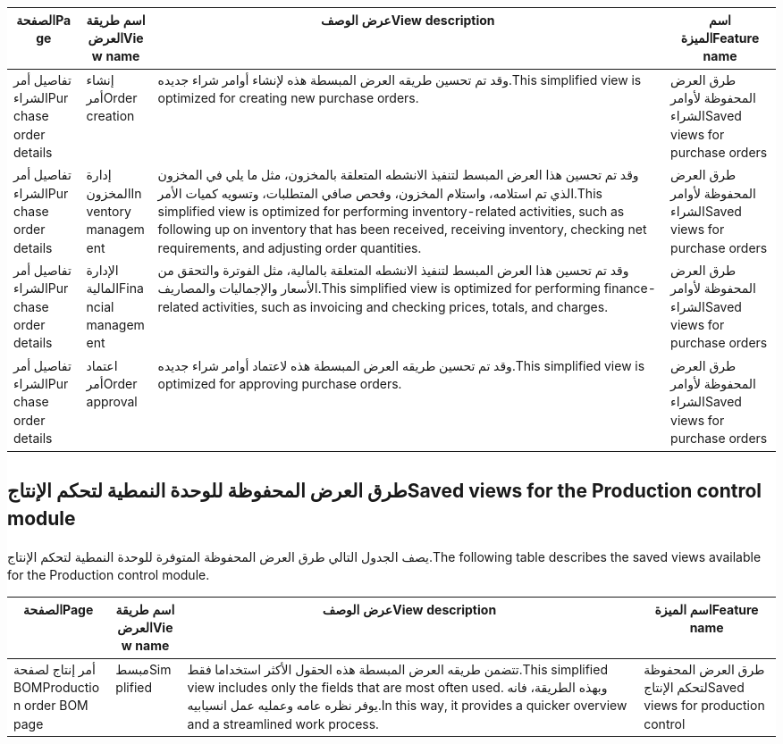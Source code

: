 | <span data-ttu-id="0341b-181">الصفحة</span><span class="sxs-lookup"><span data-stu-id="0341b-181">Page</span></span> | <span data-ttu-id="0341b-182">اسم طريقة العرض</span><span class="sxs-lookup"><span data-stu-id="0341b-182">View name</span></span> | <span data-ttu-id="0341b-183">عرض الوصف</span><span class="sxs-lookup"><span data-stu-id="0341b-183">View description</span></span> | <span data-ttu-id="0341b-184">اسم الميزة</span><span class="sxs-lookup"><span data-stu-id="0341b-184">Feature name</span></span> |
|---|---|---|---|
| <span data-ttu-id="0341b-185">تفاصيل أمر الشراء</span><span class="sxs-lookup"><span data-stu-id="0341b-185">Purchase order details</span></span> | <span data-ttu-id="0341b-186">إنشاء أمر</span><span class="sxs-lookup"><span data-stu-id="0341b-186">Order creation</span></span> | <span data-ttu-id="0341b-187">وقد تم تحسين طريقه العرض المبسطة هذه لإنشاء أوامر شراء جديده.</span><span class="sxs-lookup"><span data-stu-id="0341b-187">This simplified view is optimized for creating new purchase orders.</span></span> | <span data-ttu-id="0341b-188">طرق العرض المحفوظة لأوامر الشراء</span><span class="sxs-lookup"><span data-stu-id="0341b-188">Saved views for purchase orders</span></span> |
| <span data-ttu-id="0341b-189">تفاصيل أمر الشراء</span><span class="sxs-lookup"><span data-stu-id="0341b-189">Purchase order details</span></span> | <span data-ttu-id="0341b-190">إدارة المخزون</span><span class="sxs-lookup"><span data-stu-id="0341b-190">Inventory management</span></span> | <span data-ttu-id="0341b-191">وقد تم تحسين هذا العرض المبسط لتنفيذ الانشطه المتعلقة بالمخزون، مثل ما يلي في المخزون الذي تم استلامه، واستلام المخزون، وفحص صافي المتطلبات، وتسويه كميات الأمر.</span><span class="sxs-lookup"><span data-stu-id="0341b-191">This simplified view is optimized for performing inventory-related activities, such as following up on inventory that has been received, receiving inventory, checking net requirements, and adjusting order quantities.</span></span> | <span data-ttu-id="0341b-192">طرق العرض المحفوظة لأوامر الشراء</span><span class="sxs-lookup"><span data-stu-id="0341b-192">Saved views for purchase orders</span></span> |
| <span data-ttu-id="0341b-193">تفاصيل أمر الشراء</span><span class="sxs-lookup"><span data-stu-id="0341b-193">Purchase order details</span></span> | <span data-ttu-id="0341b-194">الإدارة المالية</span><span class="sxs-lookup"><span data-stu-id="0341b-194">Financial management</span></span> | <span data-ttu-id="0341b-195">وقد تم تحسين هذا العرض المبسط لتنفيذ الانشطه المتعلقة بالمالية، مثل الفوترة والتحقق من الأسعار والإجماليات والمصاريف.</span><span class="sxs-lookup"><span data-stu-id="0341b-195">This simplified view is optimized for performing finance-related activities, such as invoicing and checking prices, totals, and charges.</span></span> | <span data-ttu-id="0341b-196">طرق العرض المحفوظة لأوامر الشراء</span><span class="sxs-lookup"><span data-stu-id="0341b-196">Saved views for purchase orders</span></span> |
| <span data-ttu-id="0341b-197">تفاصيل أمر الشراء</span><span class="sxs-lookup"><span data-stu-id="0341b-197">Purchase order details</span></span> | <span data-ttu-id="0341b-198">اعتماد أمر</span><span class="sxs-lookup"><span data-stu-id="0341b-198">Order approval</span></span> | <span data-ttu-id="0341b-199">وقد تم تحسين طريقه العرض المبسطة هذه لاعتماد أوامر شراء جديده.</span><span class="sxs-lookup"><span data-stu-id="0341b-199">This simplified view is optimized for approving purchase orders.</span></span> | <span data-ttu-id="0341b-200">طرق العرض المحفوظة لأوامر الشراء</span><span class="sxs-lookup"><span data-stu-id="0341b-200">Saved views for purchase orders</span></span> |

## <a name="saved-views-for-the-production-control-module"></a><span data-ttu-id="0341b-201">طرق العرض المحفوظة للوحدة النمطية لتحكم الإنتاج</span><span class="sxs-lookup"><span data-stu-id="0341b-201">Saved views for the Production control module</span></span>

<span data-ttu-id="0341b-202">يصف الجدول التالي طرق العرض المحفوظة المتوفرة للوحدة النمطية لتحكم الإنتاج.</span><span class="sxs-lookup"><span data-stu-id="0341b-202">The following table describes the saved views available for the Production control module.</span></span>

| <span data-ttu-id="0341b-203">الصفحة</span><span class="sxs-lookup"><span data-stu-id="0341b-203">Page</span></span> | <span data-ttu-id="0341b-204">اسم طريقة العرض</span><span class="sxs-lookup"><span data-stu-id="0341b-204">View name</span></span> | <span data-ttu-id="0341b-205">عرض الوصف</span><span class="sxs-lookup"><span data-stu-id="0341b-205">View description</span></span> | <span data-ttu-id="0341b-206">اسم الميزة</span><span class="sxs-lookup"><span data-stu-id="0341b-206">Feature name</span></span> |
|---|---|---|---|
| <span data-ttu-id="0341b-207">أمر إنتاج لصفحة BOM</span><span class="sxs-lookup"><span data-stu-id="0341b-207">Production order BOM page</span></span> | <span data-ttu-id="0341b-208">مبسط</span><span class="sxs-lookup"><span data-stu-id="0341b-208">Simplified</span></span> | <span data-ttu-id="0341b-209">تتضمن طريقه العرض المبسطة هذه الحقول الأكثر استخداما فقط.</span><span class="sxs-lookup"><span data-stu-id="0341b-209">This simplified view includes only the fields that are most often used.</span></span> <span data-ttu-id="0341b-210">وبهذه الطريقة، فانه يوفر نظره عامه وعمليه عمل انسيابيه.</span><span class="sxs-lookup"><span data-stu-id="0341b-210">In this way, it provides a quicker overview and a streamlined work process.</span></span> | <span data-ttu-id="0341b-211">طرق العرض المحفوظة لتحكم الإنتاج</span><span class="sxs-lookup"><span data-stu-id="0341b-211">Saved views for production control</span></span> |